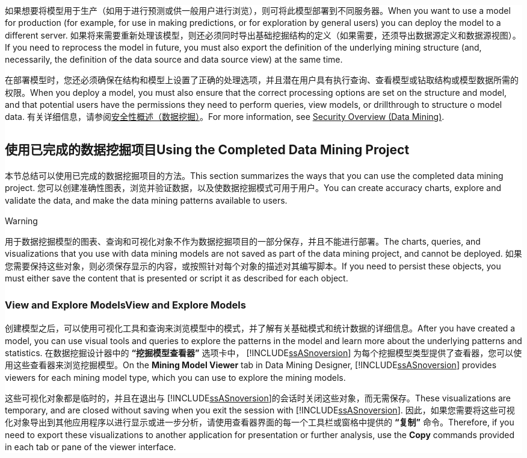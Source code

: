  <span data-ttu-id="2c5e1-202">如果想要将模型用于生产（如用于进行预测或供一般用户进行浏览），则可将此模型部署到不同服务器。</span><span class="sxs-lookup"><span data-stu-id="2c5e1-202">When you want to use a model for production (for example, for use in making predictions, or for exploration by general users) you can deploy the model to a different server.</span></span> <span data-ttu-id="2c5e1-203">如果将来需要重新处理该模型，则还必须同时导出基础挖掘结构的定义（如果需要，还须导出数据源定义和数据源视图）。</span><span class="sxs-lookup"><span data-stu-id="2c5e1-203">If you need to reprocess the model in future, you must also export the definition of the underlying mining structure (and, necessarily, the definition of the data source and data source view) at the same time.</span></span>  
  
 <span data-ttu-id="2c5e1-204">在部署模型时，您还必须确保在结构和模型上设置了正确的处理选项，并且潜在用户具有执行查询、查看模型或钻取结构或模型数据所需的权限。</span><span class="sxs-lookup"><span data-stu-id="2c5e1-204">When you deploy a model, you must also ensure that the correct processing options are set on the structure and model, and that potential users have the permissions they need to perform queries, view models, or drillthrough to structure o model data.</span></span> <span data-ttu-id="2c5e1-205">有关详细信息，请参阅[安全性概述（数据挖掘）](security-overview-data-mining.md)。</span><span class="sxs-lookup"><span data-stu-id="2c5e1-205">For more information, see [Security Overview &#40;Data Mining&#41;](security-overview-data-mining.md).</span></span>  
  
 
  
##  <a name="using-the-completed-data-mining-project"></a><a name="bkmk_Complete"></a><span data-ttu-id="2c5e1-206">使用已完成的数据挖掘项目</span><span class="sxs-lookup"><span data-stu-id="2c5e1-206">Using the Completed Data Mining Project</span></span>  
 <span data-ttu-id="2c5e1-207">本节总结可以使用已完成的数据挖掘项目的方法。</span><span class="sxs-lookup"><span data-stu-id="2c5e1-207">This section summarizes the ways that you can use the completed data mining project.</span></span> <span data-ttu-id="2c5e1-208">您可以创建准确性图表，浏览并验证数据，以及使数据挖掘模式可用于用户。</span><span class="sxs-lookup"><span data-stu-id="2c5e1-208">You can create accuracy charts, explore and validate the data, and make the data mining patterns available to users.</span></span>  
  
> [!WARNING]  
>  <span data-ttu-id="2c5e1-209">用于数据挖掘模型的图表、查询和可视化对象不作为数据挖掘项目的一部分保存，并且不能进行部署。</span><span class="sxs-lookup"><span data-stu-id="2c5e1-209">The charts, queries, and visualizations that you use with data mining models are not saved as part of the data mining project, and cannot be deployed.</span></span> <span data-ttu-id="2c5e1-210">如果您需要保持这些对象，则必须保存显示的内容，或按照针对每个对象的描述对其编写脚本。</span><span class="sxs-lookup"><span data-stu-id="2c5e1-210">If you need to persist these objects, you must either save the content that is presented or script it as described for each object.</span></span>  
  
 
  
###  <a name="view-and-explore-models"></a><a name="bkmk_ViewExplore"></a> <span data-ttu-id="2c5e1-211">View and Explore Models</span><span class="sxs-lookup"><span data-stu-id="2c5e1-211">View and Explore Models</span></span>  
 <span data-ttu-id="2c5e1-212">创建模型之后，可以使用可视化工具和查询来浏览模型中的模式，并了解有关基础模式和统计数据的详细信息。</span><span class="sxs-lookup"><span data-stu-id="2c5e1-212">After you have created a model, you can use visual tools and queries to explore the patterns in the model and learn more about the underlying patterns and statistics.</span></span> <span data-ttu-id="2c5e1-213">在数据挖掘设计器中的 **“挖掘模型查看器”** 选项卡中， [!INCLUDE[ssASnoversion](../../includes/ssasnoversion-md.md)] 为每个挖掘模型类型提供了查看器，您可以使用这些查看器来浏览挖掘模型。</span><span class="sxs-lookup"><span data-stu-id="2c5e1-213">On the **Mining Model Viewer** tab in Data Mining Designer, [!INCLUDE[ssASnoversion](../../includes/ssasnoversion-md.md)] provides viewers for each mining model type, which you can use to explore the mining models.</span></span>  
  
 <span data-ttu-id="2c5e1-214">这些可视化对象都是临时的，并且在退出与 [!INCLUDE[ssASnoversion](../../includes/ssasnoversion-md.md)]的会话时关闭这些对象，而无需保存。</span><span class="sxs-lookup"><span data-stu-id="2c5e1-214">These visualizations are temporary, and are closed without saving when you exit the session with [!INCLUDE[ssASnoversion](../../includes/ssasnoversion-md.md)].</span></span> <span data-ttu-id="2c5e1-215">因此，如果您需要将这些可视化对象导出到其他应用程序以进行显示或进一步分析，请使用查看器界面的每一个工具栏或窗格中提供的 **“复制”** 命令。</span><span class="sxs-lookup"><span data-stu-id="2c5e1-215">Therefore, if you need to export these visualizations to another application for presentation or further analysis, use the **Copy** commands provided in each tab or pane of the viewer interface.</span></span>  
  